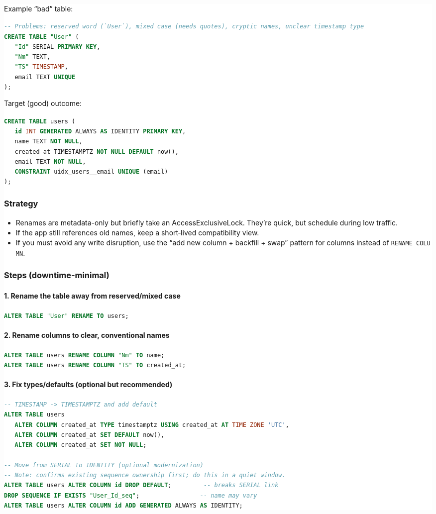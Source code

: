 Example “bad” table:

```sql
-- Problems: reserved word (`User`), mixed case (needs quotes), cryptic names, unclear timestamp type
CREATE TABLE "User" (
   "Id" SERIAL PRIMARY KEY,
   "Nm" TEXT,
   "TS" TIMESTAMP,
   email TEXT UNIQUE
);
```

Target (good) outcome:

```sql
CREATE TABLE users (
   id INT GENERATED ALWAYS AS IDENTITY PRIMARY KEY,
   name TEXT NOT NULL,
   created_at TIMESTAMPTZ NOT NULL DEFAULT now(),
   email TEXT NOT NULL,
   CONSTRAINT uidx_users__email UNIQUE (email)
);
```

### Strategy

- Renames are metadata-only but briefly take an AccessExclusiveLock. They’re quick, but schedule during low traffic.
- If the app still references old names, keep a short‑lived compatibility view.
- If you must avoid any write disruption, use the “add new column + backfill + swap” pattern for columns instead of `RENAME COLUMN`.

### Steps (downtime‑minimal)

#### 1. Rename the table away from reserved/mixed case

```sql
ALTER TABLE "User" RENAME TO users;
```

#### 2. Rename columns to clear, conventional names

```sql
ALTER TABLE users RENAME COLUMN "Nm" TO name;
ALTER TABLE users RENAME COLUMN "TS" TO created_at;
```

#### 3. Fix types/defaults (optional but recommended)

```sql
-- TIMESTAMP -> TIMESTAMPTZ and add default
ALTER TABLE users
   ALTER COLUMN created_at TYPE timestamptz USING created_at AT TIME ZONE 'UTC',
   ALTER COLUMN created_at SET DEFAULT now(),
   ALTER COLUMN created_at SET NOT NULL;

-- Move from SERIAL to IDENTITY (optional modernization)
-- Note: confirms existing sequence ownership first; do this in a quiet window.
ALTER TABLE users ALTER COLUMN id DROP DEFAULT;         -- breaks SERIAL link
DROP SEQUENCE IF EXISTS "User_Id_seq";                 -- name may vary
ALTER TABLE users ALTER COLUMN id ADD GENERATED ALWAYS AS IDENTITY;
```
